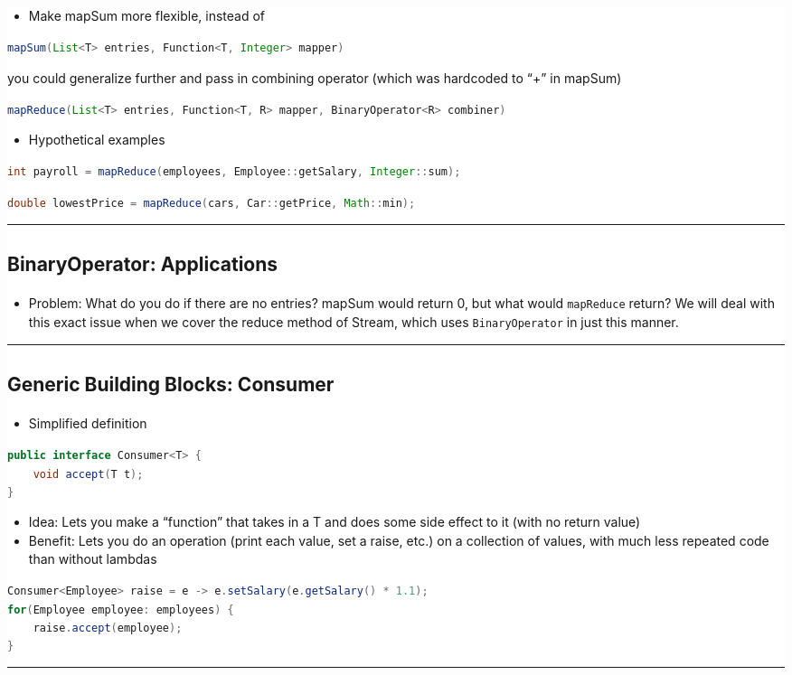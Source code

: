 - Make mapSum more flexible, instead of

```java
mapSum(List<T> entries, Function<T, Integer> mapper)
```

you could generalize further and pass in combining operator (which was hardcoded to “+” in mapSum)

```java
mapReduce(List<T> entries, Function<T, R> mapper, BinaryOperator<R> combiner)
```

- Hypothetical examples

```java
int payroll = mapReduce(employees, Employee::getSalary, Integer::sum);
```

```java
double lowestPrice = mapReduce(cars, Car::getPrice, Math::min);
```

---

## BinaryOperator: Applications

- Problem:
What do you do if there are no entries? mapSum would return 0, but what would
`mapReduce` return? We will deal with this exact issue when we cover the reduce method of
Stream, which uses `BinaryOperator` in just this manner.

---

## Generic Building Blocks: Consumer

- Simplified definition

```java
public interface Consumer<T> {
    void accept(T t);
}
```

- Idea: Lets you make a “function” that takes in a T and does some side effect to it (with no
return value)
- Benefit: Lets you do an operation (print each value, set a raise, etc.) on a collection of values,
with much less repeated code than without lambdas

```java
Consumer<Employee> raise = e -> e.setSalary(e.getSalary() * 1.1);
for(Employee employee: employees) {
    raise.accept(employee);
}
```

---
